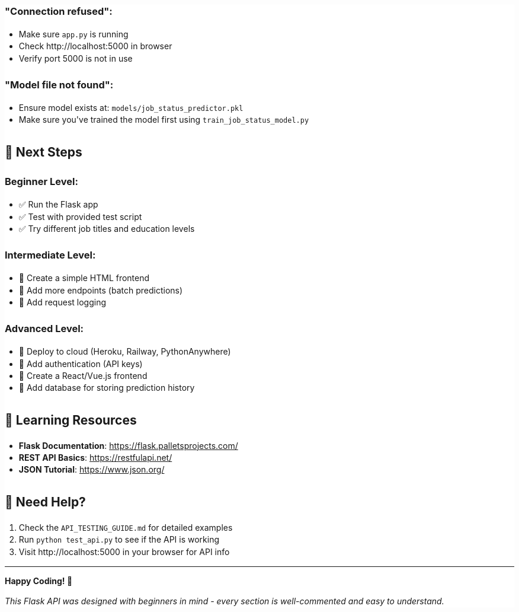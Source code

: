 ### "Connection refused":
- Make sure `app.py` is running
- Check http://localhost:5000 in browser
- Verify port 5000 is not in use

### "Model file not found":
- Ensure model exists at: `models/job_status_predictor.pkl`
- Make sure you've trained the model first using `train_job_status_model.py`

## 🎯 Next Steps

### Beginner Level:
- ✅ Run the Flask app
- ✅ Test with provided test script
- ✅ Try different job titles and education levels

### Intermediate Level:
- 🔨 Create a simple HTML frontend
- 🔨 Add more endpoints (batch predictions)
- 🔨 Add request logging

### Advanced Level:
- 🚀 Deploy to cloud (Heroku, Railway, PythonAnywhere)
- 🚀 Add authentication (API keys)
- 🚀 Create a React/Vue.js frontend
- 🚀 Add database for storing prediction history

## 📖 Learning Resources

- **Flask Documentation**: https://flask.palletsprojects.com/
- **REST API Basics**: https://restfulapi.net/
- **JSON Tutorial**: https://www.json.org/

## 🤝 Need Help?

1. Check the `API_TESTING_GUIDE.md` for detailed examples
2. Run `python test_api.py` to see if the API is working
3. Visit http://localhost:5000 in your browser for API info

---

**Happy Coding! 🎉**

*This Flask API was designed with beginners in mind - every section is well-commented and easy to understand.*

